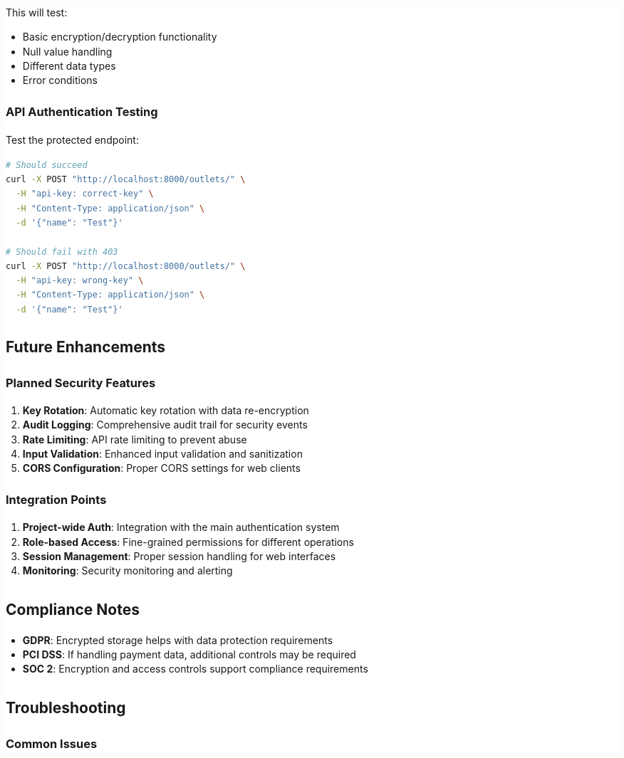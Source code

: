 This will test:
- Basic encryption/decryption functionality
- Null value handling
- Different data types
- Error conditions

### API Authentication Testing

Test the protected endpoint:

```bash
# Should succeed
curl -X POST "http://localhost:8000/outlets/" \
  -H "api-key: correct-key" \
  -H "Content-Type: application/json" \
  -d '{"name": "Test"}'

# Should fail with 403
curl -X POST "http://localhost:8000/outlets/" \
  -H "api-key: wrong-key" \
  -H "Content-Type: application/json" \
  -d '{"name": "Test"}'
```

## Future Enhancements

### Planned Security Features

1. **Key Rotation**: Automatic key rotation with data re-encryption
2. **Audit Logging**: Comprehensive audit trail for security events
3. **Rate Limiting**: API rate limiting to prevent abuse
4. **Input Validation**: Enhanced input validation and sanitization
5. **CORS Configuration**: Proper CORS settings for web clients

### Integration Points

1. **Project-wide Auth**: Integration with the main authentication system
2. **Role-based Access**: Fine-grained permissions for different operations
3. **Session Management**: Proper session handling for web interfaces
4. **Monitoring**: Security monitoring and alerting

## Compliance Notes

- **GDPR**: Encrypted storage helps with data protection requirements
- **PCI DSS**: If handling payment data, additional controls may be required
- **SOC 2**: Encryption and access controls support compliance requirements

## Troubleshooting

### Common Issues

